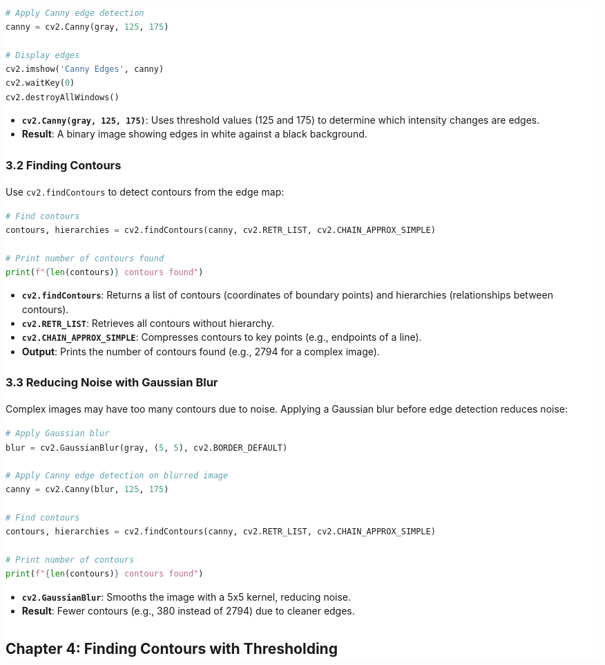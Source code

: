 ```python
# Apply Canny edge detection
canny = cv2.Canny(gray, 125, 175)

# Display edges
cv2.imshow('Canny Edges', canny)
cv2.waitKey(0)
cv2.destroyAllWindows()
```

- **`cv2.Canny(gray, 125, 175)`**: Uses threshold values (125 and 175) to determine which intensity changes are edges.
- **Result**: A binary image showing edges in white against a black background.

### 3.2 Finding Contours
Use `cv2.findContours` to detect contours from the edge map:

```python
# Find contours
contours, hierarchies = cv2.findContours(canny, cv2.RETR_LIST, cv2.CHAIN_APPROX_SIMPLE)

# Print number of contours found
print(f"{len(contours)} contours found")
```

- **`cv2.findContours`**: Returns a list of contours (coordinates of boundary points) and hierarchies (relationships between contours).
- **`cv2.RETR_LIST`**: Retrieves all contours without hierarchy.
- **`cv2.CHAIN_APPROX_SIMPLE`**: Compresses contours to key points (e.g., endpoints of a line).
- **Output**: Prints the number of contours found (e.g., 2794 for a complex image).

### 3.3 Reducing Noise with Gaussian Blur
Complex images may have too many contours due to noise. Applying a Gaussian blur before edge detection reduces noise:

```python
# Apply Gaussian blur
blur = cv2.GaussianBlur(gray, (5, 5), cv2.BORDER_DEFAULT)

# Apply Canny edge detection on blurred image
canny = cv2.Canny(blur, 125, 175)

# Find contours
contours, hierarchies = cv2.findContours(canny, cv2.RETR_LIST, cv2.CHAIN_APPROX_SIMPLE)

# Print number of contours
print(f"{len(contours)} contours found")
```

- **`cv2.GaussianBlur`**: Smooths the image with a 5x5 kernel, reducing noise.
- **Result**: Fewer contours (e.g., 380 instead of 2794) due to cleaner edges.

## Chapter 4: Finding Contours with Thresholding
